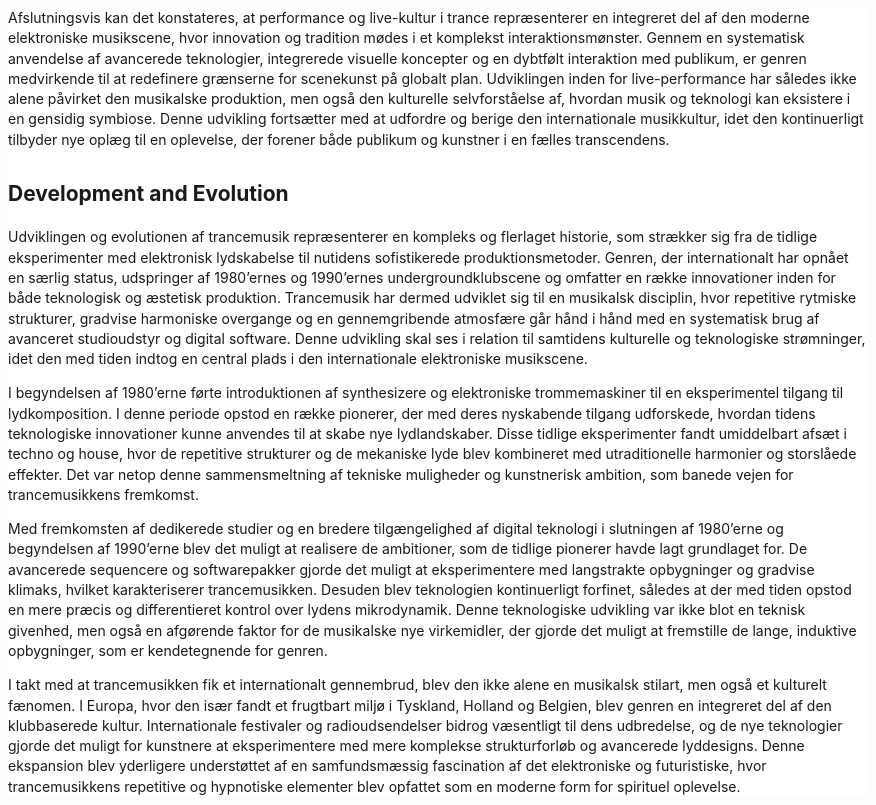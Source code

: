 Afslutningsvis kan det konstateres, at performance og live-kultur i trance repræsenterer en
integreret del af den moderne elektroniske musikscene, hvor innovation og tradition mødes i et
komplekst interaktionsmønster. Gennem en systematisk anvendelse af avancerede teknologier,
integrerede visuelle koncepter og en dybtfølt interaktion med publikum, er genren medvirkende til at
redefinere grænserne for scenekunst på globalt plan. Udviklingen inden for live-performance har
således ikke alene påvirket den musikalske produktion, men også den kulturelle selvforståelse af,
hvordan musik og teknologi kan eksistere i en gensidig symbiose. Denne udvikling fortsætter med at
udfordre og berige den internationale musikkultur, idet den kontinuerligt tilbyder nye oplæg til en
oplevelse, der forener både publikum og kunstner i en fælles transcendens.

## Development and Evolution

Udviklingen og evolutionen af trancemusik repræsenterer en kompleks og flerlaget historie, som
strækker sig fra de tidlige eksperimenter med elektronisk lydskabelse til nutidens sofistikerede
produktionsmetoder. Genren, der internationalt har opnået en særlig status, udspringer af 1980’ernes
og 1990’ernes undergroundklubscene og omfatter en række innovationer inden for både teknologisk og
æstetisk produktion. Trancemusik har dermed udviklet sig til en musikalsk disciplin, hvor repetitive
rytmiske strukturer, gradvise harmoniske overgange og en gennemgribende atmosfære går hånd i hånd
med en systematisk brug af avanceret studioudstyr og digital software. Denne udvikling skal ses i
relation til samtidens kulturelle og teknologiske strømninger, idet den med tiden indtog en central
plads i den internationale elektroniske musikscene.

I begyndelsen af 1980’erne førte introduktionen af synthesizere og elektroniske trommemaskiner til
en eksperimentel tilgang til lydkomposition. I denne periode opstod en række pionerer, der med deres
nyskabende tilgang udforskede, hvordan tidens teknologiske innovationer kunne anvendes til at skabe
nye lydlandskaber. Disse tidlige eksperimenter fandt umiddelbart afsæt i techno og house, hvor de
repetitive strukturer og de mekaniske lyde blev kombineret med utraditionelle harmonier og
storslåede effekter. Det var netop denne sammensmeltning af tekniske muligheder og kunstnerisk
ambition, som banede vejen for trancemusikkens fremkomst.

Med fremkomsten af dedikerede studier og en bredere tilgængelighed af digital teknologi i slutningen
af 1980’erne og begyndelsen af 1990’erne blev det muligt at realisere de ambitioner, som de tidlige
pionerer havde lagt grundlaget for. De avancerede sequencere og softwarepakker gjorde det muligt at
eksperimentere med langstrakte opbygninger og gradvise klimaks, hvilket karakteriserer
trancemusikken. Desuden blev teknologien kontinuerligt forfinet, således at der med tiden opstod en
mere præcis og differentieret kontrol over lydens mikrodynamik. Denne teknologiske udvikling var
ikke blot en teknisk givenhed, men også en afgørende faktor for de musikalske nye virkemidler, der
gjorde det muligt at fremstille de lange, induktive opbygninger, som er kendetegnende for genren.

I takt med at trancemusikken fik et internationalt gennembrud, blev den ikke alene en musikalsk
stilart, men også et kulturelt fænomen. I Europa, hvor den især fandt et frugtbart miljø i Tyskland,
Holland og Belgien, blev genren en integreret del af den klubbaserede kultur. Internationale
festivaler og radioudsendelser bidrog væsentligt til dens udbredelse, og de nye teknologier gjorde
det muligt for kunstnere at eksperimentere med mere komplekse strukturforløb og avancerede
lyddesigns. Denne ekspansion blev yderligere understøttet af en samfundsmæssig fascination af det
elektroniske og futuristiske, hvor trancemusikkens repetitive og hypnotiske elementer blev opfattet
som en moderne form for spirituel oplevelse.
